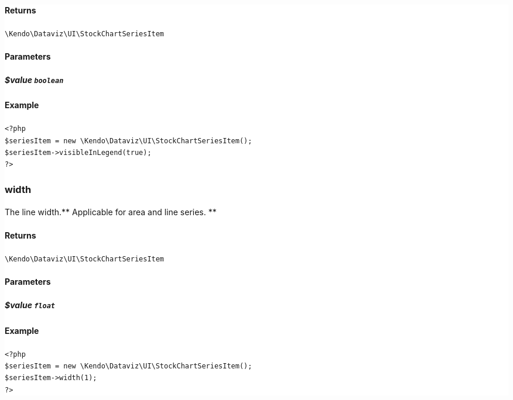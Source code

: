 #### Returns
`\Kendo\Dataviz\UI\StockChartSeriesItem`

#### Parameters

##### $value `boolean`



#### Example 
    <?php
    $seriesItem = new \Kendo\Dataviz\UI\StockChartSeriesItem();
    $seriesItem->visibleInLegend(true);
    ?>

### width
The line width.** Applicable for area and line series. **

#### Returns
`\Kendo\Dataviz\UI\StockChartSeriesItem`

#### Parameters

##### $value `float`



#### Example 
    <?php
    $seriesItem = new \Kendo\Dataviz\UI\StockChartSeriesItem();
    $seriesItem->width(1);
    ?>

